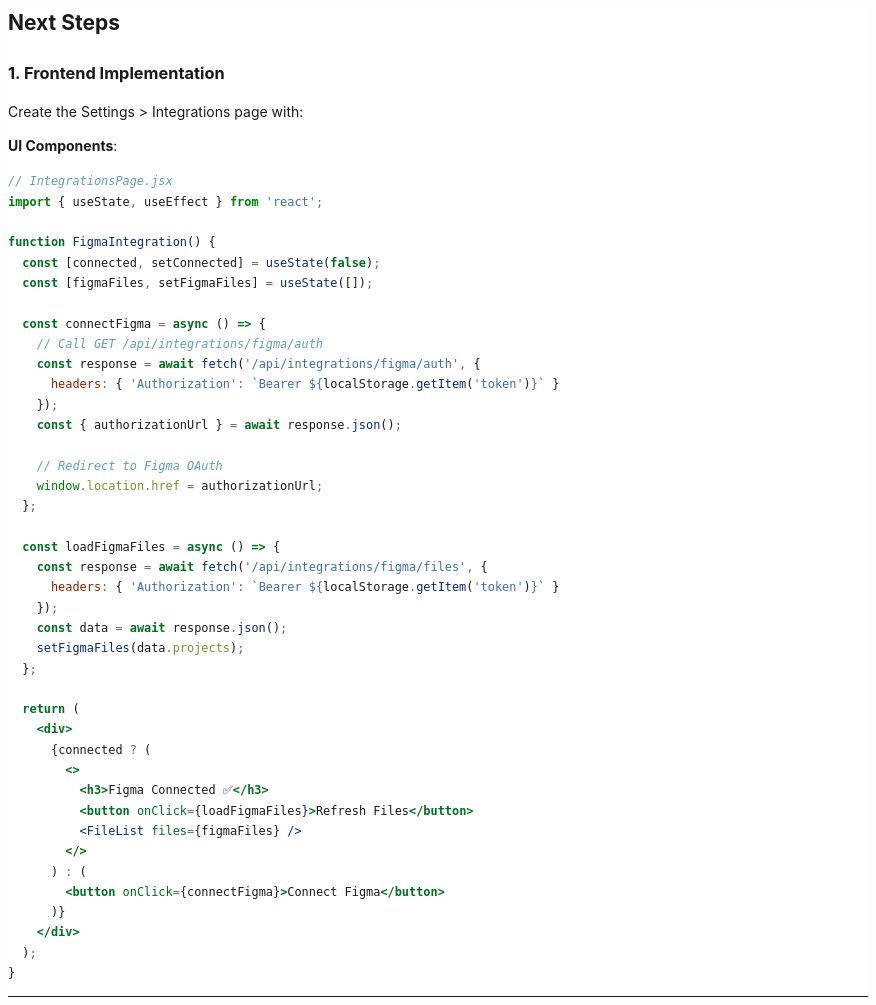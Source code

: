 
## Next Steps

### 1. Frontend Implementation

Create the Settings > Integrations page with:

**UI Components**:
```jsx
// IntegrationsPage.jsx
import { useState, useEffect } from 'react';

function FigmaIntegration() {
  const [connected, setConnected] = useState(false);
  const [figmaFiles, setFigmaFiles] = useState([]);

  const connectFigma = async () => {
    // Call GET /api/integrations/figma/auth
    const response = await fetch('/api/integrations/figma/auth', {
      headers: { 'Authorization': `Bearer ${localStorage.getItem('token')}` }
    });
    const { authorizationUrl } = await response.json();

    // Redirect to Figma OAuth
    window.location.href = authorizationUrl;
  };

  const loadFigmaFiles = async () => {
    const response = await fetch('/api/integrations/figma/files', {
      headers: { 'Authorization': `Bearer ${localStorage.getItem('token')}` }
    });
    const data = await response.json();
    setFigmaFiles(data.projects);
  };

  return (
    <div>
      {connected ? (
        <>
          <h3>Figma Connected ✅</h3>
          <button onClick={loadFigmaFiles}>Refresh Files</button>
          <FileList files={figmaFiles} />
        </>
      ) : (
        <button onClick={connectFigma}>Connect Figma</button>
      )}
    </div>
  );
}
```

---

